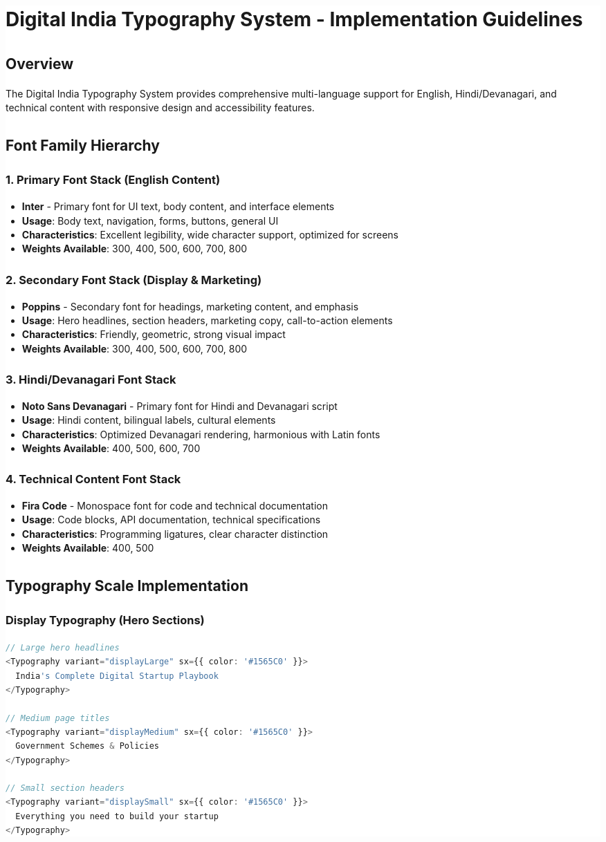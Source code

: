 # Digital India Typography System - Implementation Guidelines

## Overview

The Digital India Typography System provides comprehensive multi-language support for English, Hindi/Devanagari, and technical content with responsive design and accessibility features.

## Font Family Hierarchy

### 1. Primary Font Stack (English Content)
- **Inter** - Primary font for UI text, body content, and interface elements
- **Usage**: Body text, navigation, forms, buttons, general UI
- **Characteristics**: Excellent legibility, wide character support, optimized for screens
- **Weights Available**: 300, 400, 500, 600, 700, 800

### 2. Secondary Font Stack (Display & Marketing)
- **Poppins** - Secondary font for headings, marketing content, and emphasis
- **Usage**: Hero headlines, section headers, marketing copy, call-to-action elements
- **Characteristics**: Friendly, geometric, strong visual impact
- **Weights Available**: 300, 400, 500, 600, 700, 800

### 3. Hindi/Devanagari Font Stack
- **Noto Sans Devanagari** - Primary font for Hindi and Devanagari script
- **Usage**: Hindi content, bilingual labels, cultural elements
- **Characteristics**: Optimized Devanagari rendering, harmonious with Latin fonts
- **Weights Available**: 400, 500, 600, 700

### 4. Technical Content Font Stack
- **Fira Code** - Monospace font for code and technical documentation
- **Usage**: Code blocks, API documentation, technical specifications
- **Characteristics**: Programming ligatures, clear character distinction
- **Weights Available**: 400, 500

## Typography Scale Implementation

### Display Typography (Hero Sections)
```typescript
// Large hero headlines
<Typography variant="displayLarge" sx={{ color: '#1565C0' }}>
  India's Complete Digital Startup Playbook
</Typography>

// Medium page titles
<Typography variant="displayMedium" sx={{ color: '#1565C0' }}>
  Government Schemes & Policies
</Typography>

// Small section headers
<Typography variant="displaySmall" sx={{ color: '#1565C0' }}>
  Everything you need to build your startup
</Typography>
```
